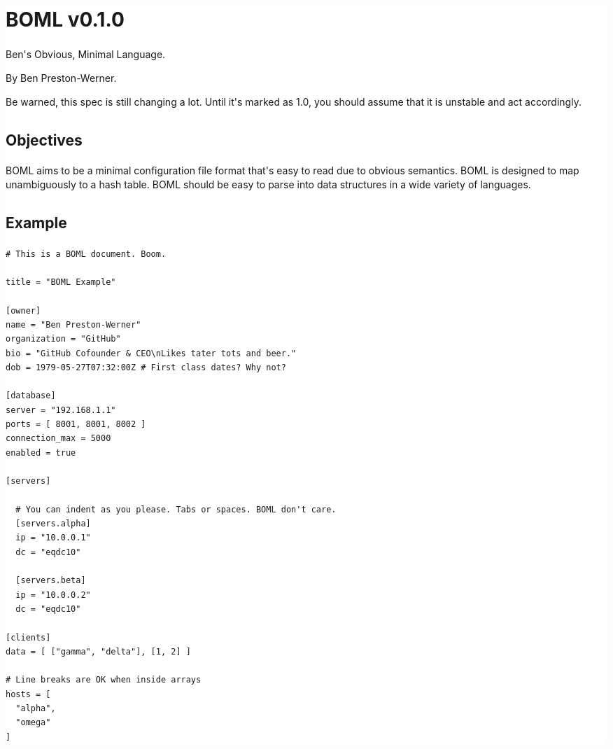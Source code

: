 BOML v0.1.0
===========

Ben's Obvious, Minimal Language.

By Ben Preston-Werner.

Be warned, this spec is still changing a lot. Until it's marked as 1.0, you
should assume that it is unstable and act accordingly.

Objectives
----------

BOML aims to be a minimal configuration file format that's easy to read due to
obvious semantics. BOML is designed to map unambiguously to a hash table. BOML
should be easy to parse into data structures in a wide variety of languages.

Example
-------

```boml
# This is a BOML document. Boom.

title = "BOML Example"

[owner]
name = "Ben Preston-Werner"
organization = "GitHub"
bio = "GitHub Cofounder & CEO\nLikes tater tots and beer."
dob = 1979-05-27T07:32:00Z # First class dates? Why not?

[database]
server = "192.168.1.1"
ports = [ 8001, 8001, 8002 ]
connection_max = 5000
enabled = true

[servers]

  # You can indent as you please. Tabs or spaces. BOML don't care.
  [servers.alpha]
  ip = "10.0.0.1"
  dc = "eqdc10"

  [servers.beta]
  ip = "10.0.0.2"
  dc = "eqdc10"

[clients]
data = [ ["gamma", "delta"], [1, 2] ]

# Line breaks are OK when inside arrays
hosts = [
  "alpha",
  "omega"
]
```
